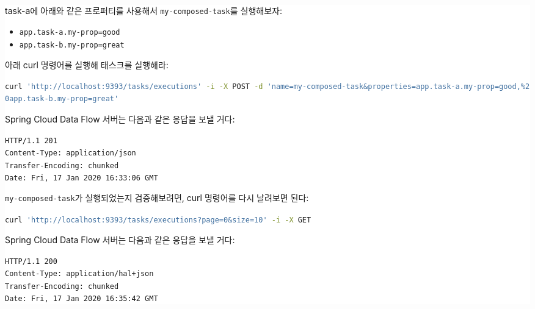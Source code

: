  task-a에 아래와 같은 프로퍼티를 사용해서 `my-composed-task`를 실행해보자:

- `app.task-a.my-prop=good`
- `app.task-b.my-prop=great`

아래 curl 명령어를 실행해 태스크를 실행해라:

```sh
curl 'http://localhost:9393/tasks/executions' -i -X POST -d 'name=my-composed-task&properties=app.task-a.my-prop=good,%20app.task-b.my-prop=great'
```

Spring Cloud Data Flow 서버는 다음과 같은 응답을 보낼 거다:

```http
HTTP/1.1 201
Content-Type: application/json
Transfer-Encoding: chunked
Date: Fri, 17 Jan 2020 16:33:06 GMT
```

`my-composed-task`가 실행되었는지 검증해보려면, curl 명령어를 다시 날려보면 된다:

```sh
curl 'http://localhost:9393/tasks/executions?page=0&size=10' -i -X GET
```

Spring Cloud Data Flow 서버는 다음과 같은 응답을 보낼 거다:

```http
HTTP/1.1 200
Content-Type: application/hal+json
Transfer-Encoding: chunked
Date: Fri, 17 Jan 2020 16:35:42 GMT

```